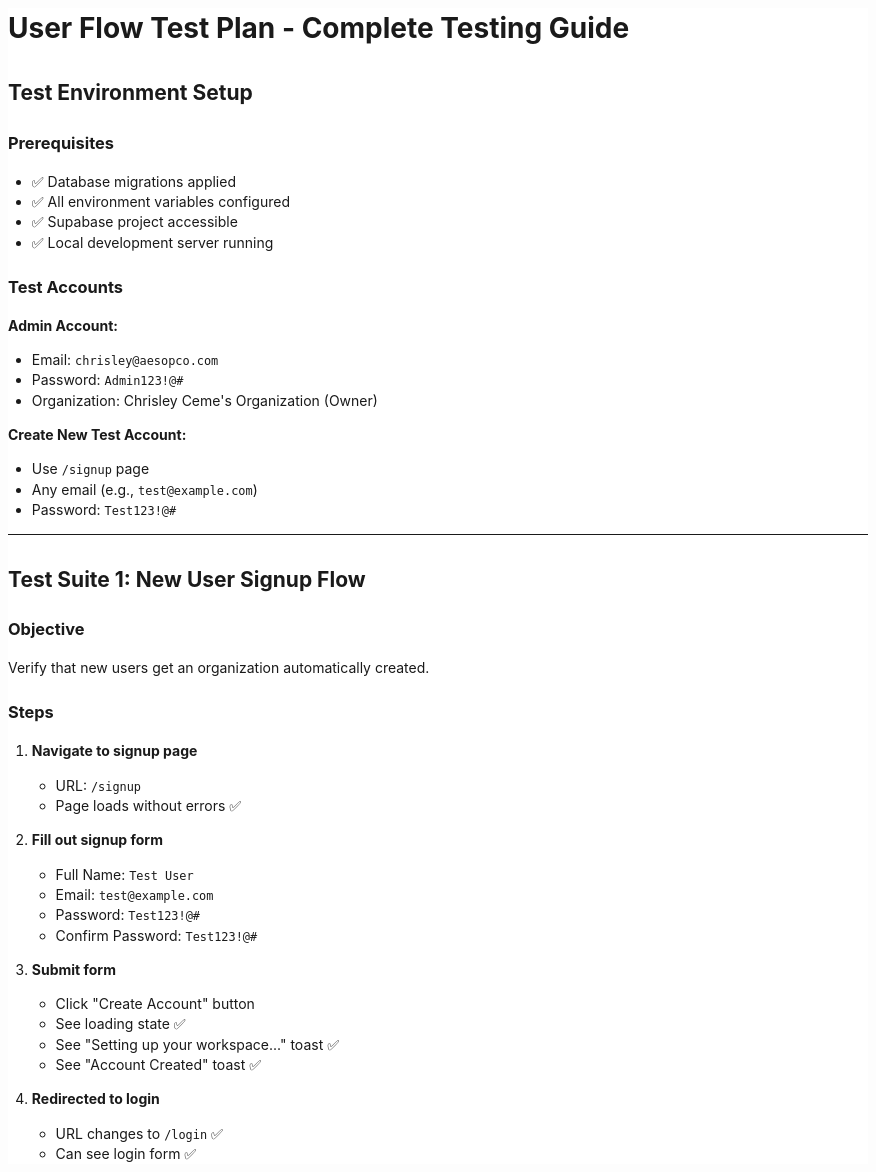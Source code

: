 # User Flow Test Plan - Complete Testing Guide

## Test Environment Setup

### Prerequisites
- ✅ Database migrations applied
- ✅ All environment variables configured
- ✅ Supabase project accessible
- ✅ Local development server running

### Test Accounts

**Admin Account:**
- Email: `chrisley@aesopco.com`
- Password: `Admin123!@#`
- Organization: Chrisley Ceme's Organization (Owner)

**Create New Test Account:**
- Use `/signup` page
- Any email (e.g., `test@example.com`)
- Password: `Test123!@#`

---

## Test Suite 1: New User Signup Flow

### Objective
Verify that new users get an organization automatically created.

### Steps
1. **Navigate to signup page**
   - URL: `/signup`
   - Page loads without errors ✅

2. **Fill out signup form**
   - Full Name: `Test User`
   - Email: `test@example.com`
   - Password: `Test123!@#`
   - Confirm Password: `Test123!@#`

3. **Submit form**
   - Click "Create Account" button
   - See loading state ✅
   - See "Setting up your workspace..." toast ✅
   - See "Account Created" toast ✅

4. **Redirected to login**
   - URL changes to `/login` ✅
   - Can see login form ✅
